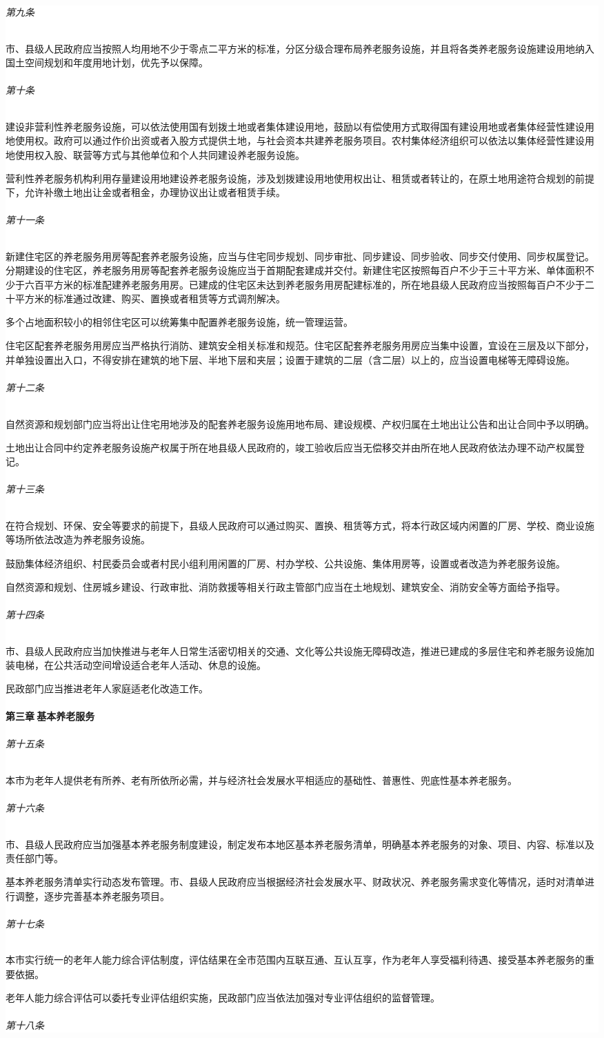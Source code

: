 ###### 第九条

市、县级人民政府应当按照人均用地不少于零点二平方米的标准，分区分级合理布局养老服务设施，并且将各类养老服务设施建设用地纳入国土空间规划和年度用地计划，优先予以保障。

###### 第十条

建设非营利性养老服务设施，可以依法使用国有划拨土地或者集体建设用地，鼓励以有偿使用方式取得国有建设用地或者集体经营性建设用地使用权。政府可以通过作价出资或者入股方式提供土地，与社会资本共建养老服务项目。农村集体经济组织可以依法以集体经营性建设用地使用权入股、联营等方式与其他单位和个人共同建设养老服务设施。

营利性养老服务机构利用存量建设用地建设养老服务设施，涉及划拨建设用地使用权出让、租赁或者转让的，在原土地用途符合规划的前提下，允许补缴土地出让金或者租金，办理协议出让或者租赁手续。

###### 第十一条

新建住宅区的养老服务用房等配套养老服务设施，应当与住宅同步规划、同步审批、同步建设、同步验收、同步交付使用、同步权属登记。分期建设的住宅区，养老服务用房等配套养老服务设施应当于首期配套建成并交付。新建住宅区按照每百户不少于三十平方米、单体面积不少于六百平方米的标准配建养老服务用房。已建成的住宅区未达到养老服务用房配建标准的，所在地县级人民政府应当按照每百户不少于二十平方米的标准通过改建、购买、置换或者租赁等方式调剂解决。

多个占地面积较小的相邻住宅区可以统筹集中配置养老服务设施，统一管理运营。

住宅区配套养老服务用房应当严格执行消防、建筑安全相关标准和规范。住宅区配套养老服务用房应当集中设置，宜设在三层及以下部分，并单独设置出入口，不得安排在建筑的地下层、半地下层和夹层；设置于建筑的二层（含二层）以上的，应当设置电梯等无障碍设施。

###### 第十二条

自然资源和规划部门应当将出让住宅用地涉及的配套养老服务设施用地布局、建设规模、产权归属在土地出让公告和出让合同中予以明确。

土地出让合同中约定养老服务设施产权属于所在地县级人民政府的，竣工验收后应当无偿移交并由所在地人民政府依法办理不动产权属登记。

###### 第十三条

在符合规划、环保、安全等要求的前提下，县级人民政府可以通过购买、置换、租赁等方式，将本行政区域内闲置的厂房、学校、商业设施等场所依法改造为养老服务设施。

鼓励集体经济组织、村民委员会或者村民小组利用闲置的厂房、村办学校、公共设施、集体用房等，设置或者改造为养老服务设施。

自然资源和规划、住房城乡建设、行政审批、消防救援等相关行政主管部门应当在土地规划、建筑安全、消防安全等方面给予指导。

###### 第十四条

市、县级人民政府应当加快推进与老年人日常生活密切相关的交通、文化等公共设施无障碍改造，推进已建成的多层住宅和养老服务设施加装电梯，在公共活动空间增设适合老年人活动、休息的设施。

民政部门应当推进老年人家庭适老化改造工作。

#### 第三章 基本养老服务

###### 第十五条

本市为老年人提供老有所养、老有所依所必需，并与经济社会发展水平相适应的基础性、普惠性、兜底性基本养老服务。

###### 第十六条

市、县级人民政府应当加强基本养老服务制度建设，制定发布本地区基本养老服务清单，明确基本养老服务的对象、项目、内容、标准以及责任部门等。

基本养老服务清单实行动态发布管理。市、县级人民政府应当根据经济社会发展水平、财政状况、养老服务需求变化等情况，适时对清单进行调整，逐步完善基本养老服务项目。

###### 第十七条

本市实行统一的老年人能力综合评估制度，评估结果在全市范围内互联互通、互认互享，作为老年人享受福利待遇、接受基本养老服务的重要依据。

老年人能力综合评估可以委托专业评估组织实施，民政部门应当依法加强对专业评估组织的监督管理。

###### 第十八条
